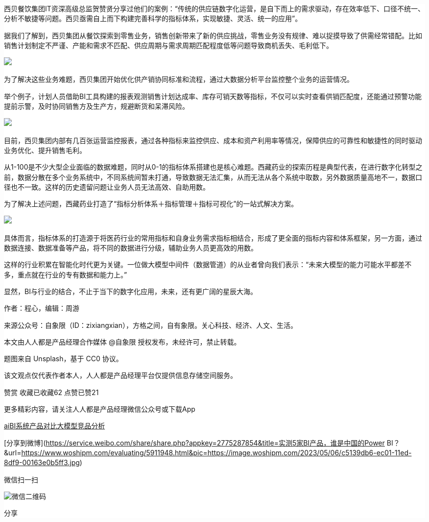 西贝餐饮集团IT资深高级总监贺赞贤分享过他们的案例：“传统的供应链数字化运营，是自下而上的需求驱动，存在效率低下、口径不统一、分析不敏捷等问题。西贝亟需自上而下构建完善科学的指标体系，实现敏捷、灵活、统一的应用”。

据我们了解到，西贝集团从餐饮探索到零售业务，销售创新带来了新的供应挑战，零售业务没有规律、难以捉摸导致了供需经常错配。比如销售计划制定不严谨、产能和需求不匹配、供应周期与需求周期匹配程度低等问题导致商机丢失、毛利低下。

![](https://image.woshipm.com/wp-files/2023/09/siLgq8Q8nvBjeYjUnJ97.png)

为了解决这些业务难题，西贝集团开始优化供产销协同标准和流程，通过大数据分析平台监控整个业务的运营情况。

举个例子，计划人员借助BI工具构建的报表观测销售计划达成率、库存可销天数等指标，不仅可以实时查看供销匹配度，还能通过预警功能提前示警，及时协同销售方及生产方，规避断货和呆滞风险。

![](https://image.woshipm.com/wp-files/2023/09/UaSyzOWp2ULvPa3lQ1e0.png)

目前，西贝集团内部有几百张运营监控报表，通过各种指标来监控供应、成本和资产利用率等情况，保障供应的可靠性和敏捷性的同时驱动业务优化、提升销售毛利。

从1-100是不少大型企业面临的数据难题，同时从0-1的指标体系搭建也是核心难题。西藏药业的探索历程是典型代表，在进行数字化转型之前，数据分散在多个业务系统中，不同系统间暂未打通，导致数据无法汇集，从而无法从各个系统中取数，另外数据质量高地不一，数据口径也不一致。这样的历史遗留问题让业务人员无法高效、自助用数。

为了解决上述问题，西藏药业打造了“指标分析体系＋指标管理＋指标可视化”的一站式解决方案。

![](https://image.woshipm.com/wp-files/2023/09/TLyI7sgvT8eGvDm7tlEi.png)

具体而言，指标体系的打造源于将医药行业的常用指标和自身业务需求指标相结合，形成了更全面的指标内容和体系框架，另一方面，通过数据连接、数据准备等产品，将不同的数据进行分级，辅助业务人员更高效的用数。

这样的行业积累在智能化时代更为关键。一位做大模型中间件（数据管道）的从业者曾向我们表示：“未来大模型的能力可能水平都差不多，重点就在行业的专有数据和能力上。”

显然，BI与行业的结合，不止于当下的数字化应用，未来，还有更广阔的星辰大海。

作者：程心，编辑：周游

来源公众号：自象限（ID：zixiangxian），方格之间，自有象限。关心科技、经济、人文、生活。

本文由人人都是产品经理合作媒体 @自象限 授权发布，未经许可，禁止转载。

题图来自 Unsplash，基于 CC0 协议。

该文观点仅代表作者本人，人人都是产品经理平台仅提供信息存储空间服务。

赞赏 收藏已收藏62 点赞已赞21

更多精彩内容，请关注人人都是产品经理微信公众号或下载App

[ai](https://www.woshipm.com/tag/ai)[BI系统](https://www.woshipm.com/tag/bi%e7%b3%bb%e7%bb%9f)[产品对比](https://www.woshipm.com/tag/%e4%ba%a7%e5%93%81%e5%af%b9%e6%af%94)[大模型](https://www.woshipm.com/tag/%e5%a4%a7%e6%a8%a1%e5%9e%8b)[竞品分析](https://www.woshipm.com/tag/%e7%ab%9e%e5%93%81%e5%88%86%e6%9e%90)

[分享到微博](https://service.weibo.com/share/share.php?appkey=2775287854&title=实测5家BI产品，谁是中国的Power BI？&url=https://www.woshipm.com/evaluating/5911948.html&pic=https://image.woshipm.com/2023/05/06/c5139db6-ec01-11ed-8df9-00163e0b5ff3.jpg)

微信扫一扫

![微信二维码](https://api.pwmqr.com/qrcode/create/?url=https://www.woshipm.com/evaluating/5911948.html)

分享